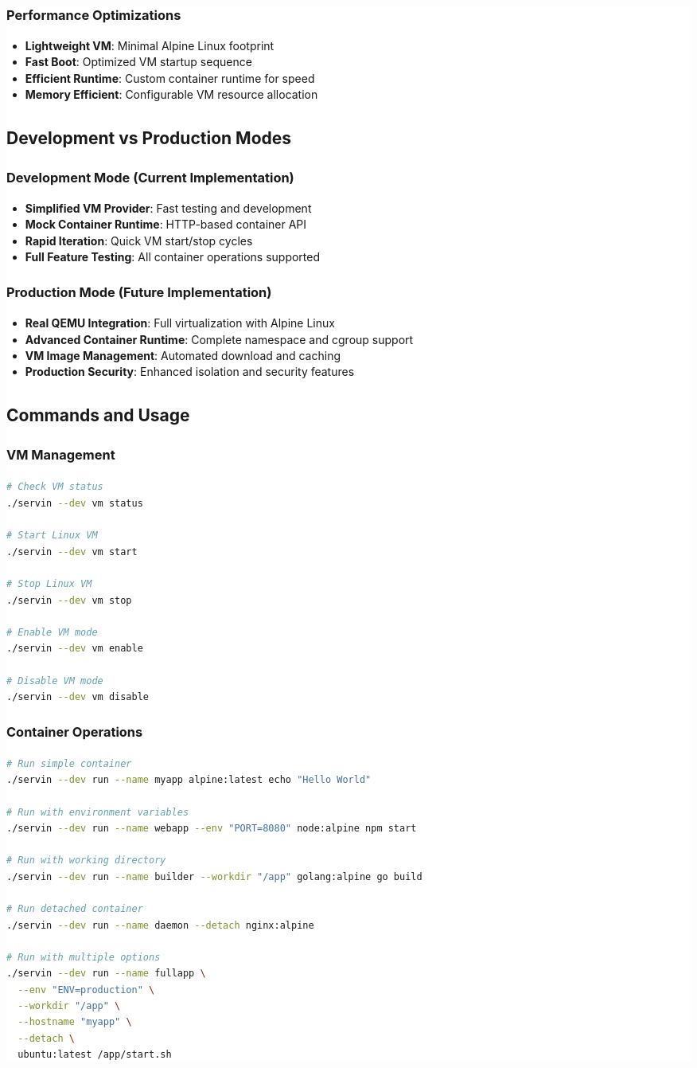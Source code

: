 ### Performance Optimizations
- **Lightweight VM**: Minimal Alpine Linux footprint
- **Fast Boot**: Optimized VM startup sequence
- **Efficient Runtime**: Custom container runtime for speed
- **Memory Efficient**: Configurable VM resource allocation

## Development vs Production Modes

### Development Mode (Current Implementation)
- **Simplified VM Provider**: Fast testing and development
- **Mock Container Runtime**: HTTP-based container API
- **Rapid Iteration**: Quick VM start/stop cycles
- **Full Feature Testing**: All container operations supported

### Production Mode (Future Implementation)
- **Real QEMU Integration**: Full virtualization with Alpine Linux
- **Advanced Container Runtime**: Complete namespace and cgroup support
- **VM Image Management**: Automated download and caching
- **Production Security**: Enhanced isolation and security features

## Commands and Usage

### VM Management
```bash
# Check VM status
./servin --dev vm status

# Start Linux VM
./servin --dev vm start

# Stop Linux VM  
./servin --dev vm stop

# Enable VM mode
./servin --dev vm enable

# Disable VM mode
./servin --dev vm disable
```

### Container Operations
```bash
# Run simple container
./servin --dev run --name myapp alpine:latest echo "Hello World"

# Run with environment variables
./servin --dev run --name webapp --env "PORT=8080" node:alpine npm start

# Run with working directory
./servin --dev run --name builder --workdir "/app" golang:alpine go build

# Run detached container
./servin --dev run --name daemon --detach nginx:alpine

# Run with multiple options
./servin --dev run --name fullapp \
  --env "ENV=production" \
  --workdir "/app" \
  --hostname "myapp" \
  --detach \
  ubuntu:latest /app/start.sh
```